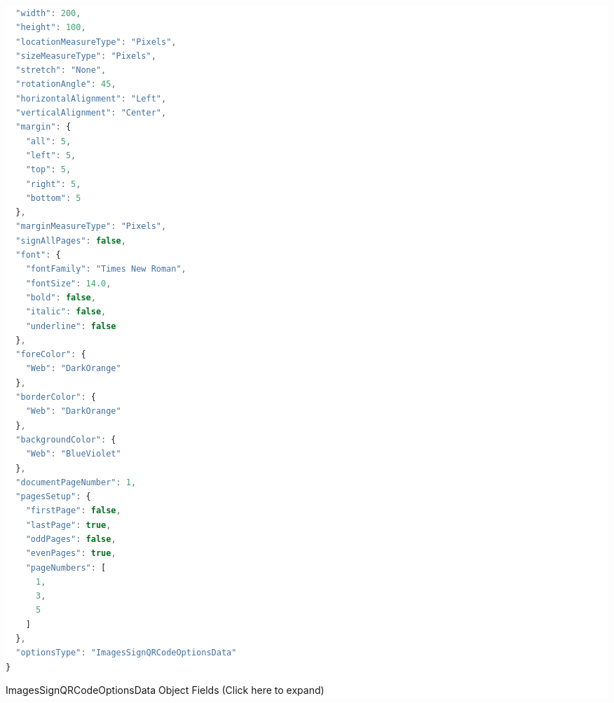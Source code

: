 ```javascript
  "width": 200,
  "height": 100,
  "locationMeasureType": "Pixels",
  "sizeMeasureType": "Pixels",
  "stretch": "None",
  "rotationAngle": 45,
  "horizontalAlignment": "Left",
  "verticalAlignment": "Center",
  "margin": {
    "all": 5,
    "left": 5,
    "top": 5,
    "right": 5,
    "bottom": 5
  },
  "marginMeasureType": "Pixels",
  "signAllPages": false,
  "font": {
    "fontFamily": "Times New Roman",
    "fontSize": 14.0,
    "bold": false,
    "italic": false,
    "underline": false
  },
  "foreColor": {
    "Web": "DarkOrange"
  },
  "borderColor": {
    "Web": "DarkOrange"
  },
  "backgroundColor": {
    "Web": "BlueViolet"
  },
  "documentPageNumber": 1,
  "pagesSetup": {
    "firstPage": false,
    "lastPage": true,
    "oddPages": false,
    "evenPages": true,
    "pageNumbers": [
      1,
      3,
      5
    ]
  },
  "optionsType": "ImagesSignQRCodeOptionsData"
}
```

 ImagesSignQRCodeOptionsData Object Fields (Click here to expand)
